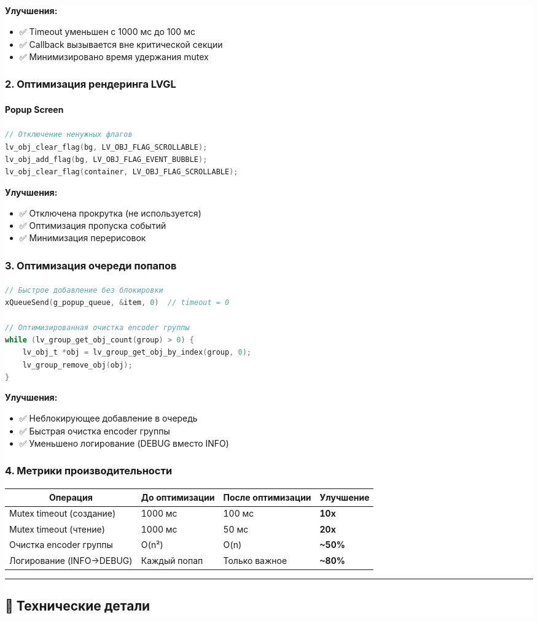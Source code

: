 **Улучшения:**
- ✅ Timeout уменьшен с 1000 мс до 100 мс
- ✅ Callback вызывается вне критической секции
- ✅ Минимизировано время удержания mutex

### 2. **Оптимизация рендеринга LVGL**

#### Popup Screen
```c
// Отключение ненужных флагов
lv_obj_clear_flag(bg, LV_OBJ_FLAG_SCROLLABLE);
lv_obj_add_flag(bg, LV_OBJ_FLAG_EVENT_BUBBLE);
lv_obj_clear_flag(container, LV_OBJ_FLAG_SCROLLABLE);
```

**Улучшения:**
- ✅ Отключена прокрутка (не используется)
- ✅ Оптимизация пропуска событий
- ✅ Минимизация перерисовок

### 3. **Оптимизация очереди попапов**

```c
// Быстрое добавление без блокировки
xQueueSend(g_popup_queue, &item, 0)  // timeout = 0

// Оптимизированная очистка encoder группы
while (lv_group_get_obj_count(group) > 0) {
    lv_obj_t *obj = lv_group_get_obj_by_index(group, 0);
    lv_group_remove_obj(obj);
}
```

**Улучшения:**
- ✅ Неблокирующее добавление в очередь
- ✅ Быстрая очистка encoder группы
- ✅ Уменьшено логирование (DEBUG вместо INFO)

### 4. **Метрики производительности**

| Операция                    | До оптимизации | После оптимизации | Улучшение |
|-----------------------------|----------------|-------------------|-----------|
| Mutex timeout (создание)    | 1000 мс        | 100 мс            | **10x**   |
| Mutex timeout (чтение)      | 1000 мс        | 50 мс             | **20x**   |
| Очистка encoder группы      | O(n²)          | O(n)              | **~50%**  |
| Логирование (INFO→DEBUG)    | Каждый попап   | Только важное     | **~80%**  |

---

## 🔧 Технические детали
